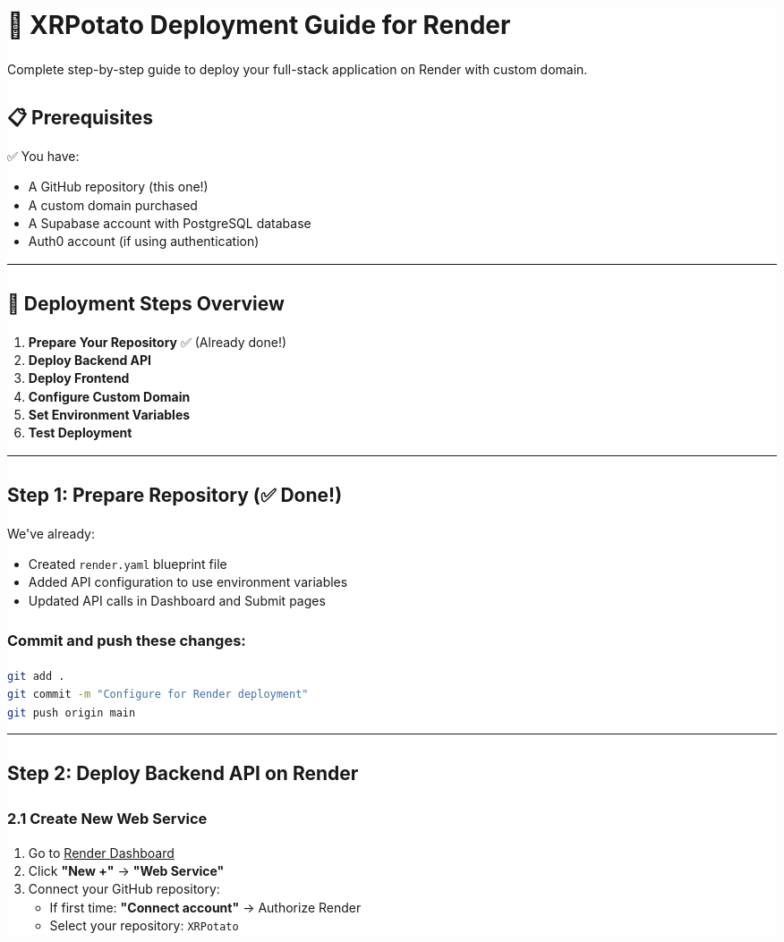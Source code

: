 # 🚀 XRPotato Deployment Guide for Render

Complete step-by-step guide to deploy your full-stack application on Render with custom domain.

## 📋 Prerequisites

✅ You have:
- A GitHub repository (this one!)
- A custom domain purchased
- A Supabase account with PostgreSQL database
- Auth0 account (if using authentication)

---

## 🎯 Deployment Steps Overview

1. **Prepare Your Repository** ✅ (Already done!)
2. **Deploy Backend API**
3. **Deploy Frontend**
4. **Configure Custom Domain**
5. **Set Environment Variables**
6. **Test Deployment**

---

## Step 1: Prepare Repository (✅ Done!)

We've already:
- Created `render.yaml` blueprint file
- Added API configuration to use environment variables
- Updated API calls in Dashboard and Submit pages

### Commit and push these changes:

```bash
git add .
git commit -m "Configure for Render deployment"
git push origin main
```

---

## Step 2: Deploy Backend API on Render

### 2.1 Create New Web Service

1. Go to [Render Dashboard](https://dashboard.render.com/)
2. Click **"New +"** → **"Web Service"**
3. Connect your GitHub repository:
   - If first time: **"Connect account"** → Authorize Render
   - Select your repository: `XRPotato`
